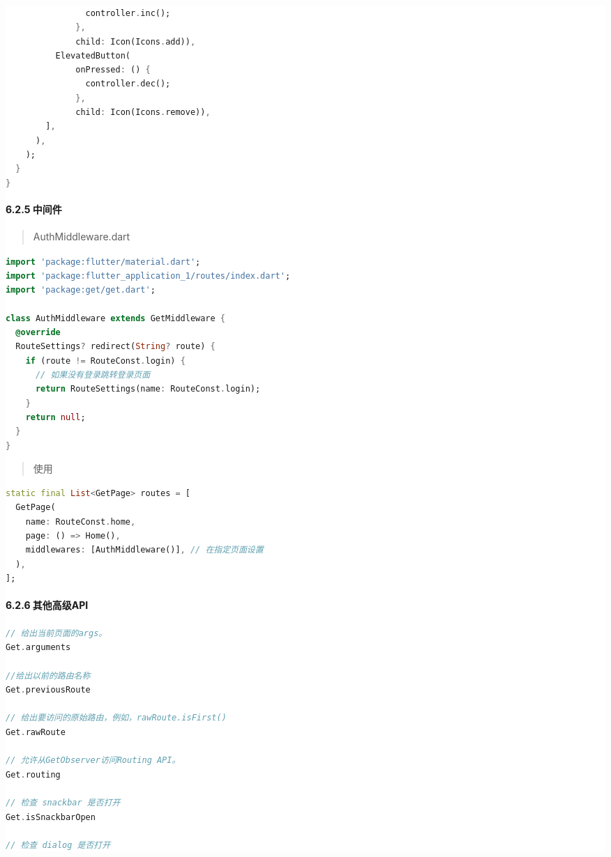 ```dart
                controller.inc();
              },
              child: Icon(Icons.add)),
          ElevatedButton(
              onPressed: () {
                controller.dec();
              },
              child: Icon(Icons.remove)),
        ],
      ),
    );
  }
}
```

#### 6.2.5 中间件

> AuthMiddleware.dart

```dart
import 'package:flutter/material.dart';
import 'package:flutter_application_1/routes/index.dart';
import 'package:get/get.dart';

class AuthMiddleware extends GetMiddleware {
  @override
  RouteSettings? redirect(String? route) {
    if (route != RouteConst.login) {
      // 如果没有登录跳转登录页面
      return RouteSettings(name: RouteConst.login);
    }
    return null;
  }
}
```

> 使用
```dart
static final List<GetPage> routes = [
  GetPage(
    name: RouteConst.home,
    page: () => Home(),
    middlewares: [AuthMiddleware()], // 在指定页面设置
  ),
];
```

#### 6.2.6 其他高级API

```dart
// 给出当前页面的args。
Get.arguments

//给出以前的路由名称
Get.previousRoute

// 给出要访问的原始路由，例如，rawRoute.isFirst()
Get.rawRoute

// 允许从GetObserver访问Routing API。
Get.routing

// 检查 snackbar 是否打开
Get.isSnackbarOpen

// 检查 dialog 是否打开
```